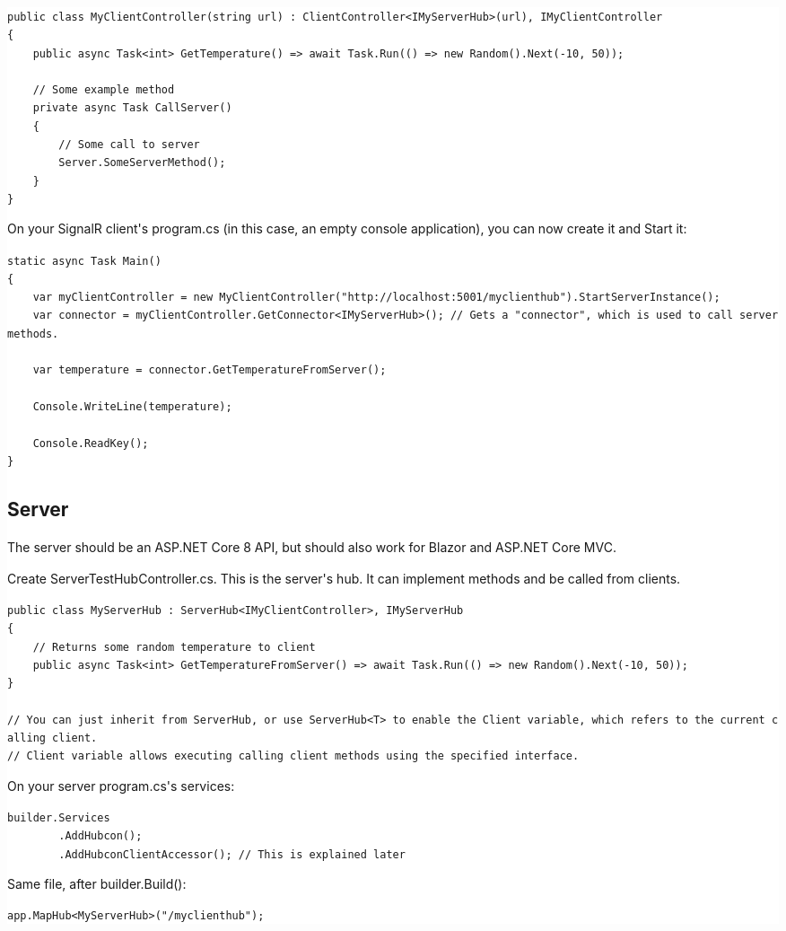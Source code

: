     public class MyClientController(string url) : ClientController<IMyServerHub>(url), IMyClientController
    {
        public async Task<int> GetTemperature() => await Task.Run(() => new Random().Next(-10, 50));

        // Some example method
        private async Task CallServer()
        {
            // Some call to server
            Server.SomeServerMethod();
        }
    }

On your SignalR client's program.cs (in this case, an empty console application), you can now create it and Start it:

    static async Task Main()
    {
        var myClientController = new MyClientController("http://localhost:5001/myclienthub").StartServerInstance();
        var connector = myClientController.GetConnector<IMyServerHub>(); // Gets a "connector", which is used to call server methods.

        var temperature = connector.GetTemperatureFromServer();

        Console.WriteLine(temperature);

        Console.ReadKey();
    }

## Server
The server should be an ASP.NET Core 8 API, but should also work for Blazor and ASP.NET Core MVC.

Create ServerTestHubController.cs. This is the server's hub. It can implement methods and be called from clients.

    public class MyServerHub : ServerHub<IMyClientController>, IMyServerHub
    {
        // Returns some random temperature to client
        public async Task<int> GetTemperatureFromServer() => await Task.Run(() => new Random().Next(-10, 50));
    }

    // You can just inherit from ServerHub, or use ServerHub<T> to enable the Client variable, which refers to the current calling client.
    // Client variable allows executing calling client methods using the specified interface.


On your server program.cs's services:

    builder.Services
            .AddHubcon();
            .AddHubconClientAccessor(); // This is explained later

Same file, after builder.Build():

	app.MapHub<MyServerHub>("/myclienthub");
    